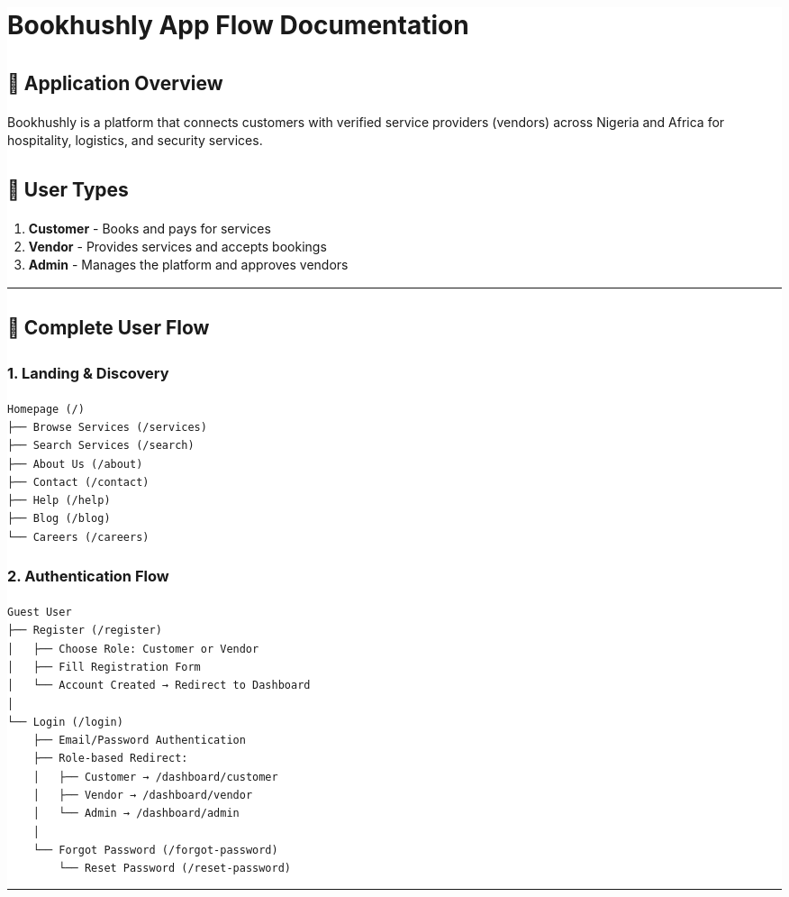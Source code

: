# Bookhushly App Flow Documentation

## 🚀 Application Overview

Bookhushly is a platform that connects customers with verified service providers (vendors) across Nigeria and Africa for hospitality, logistics, and security services.

## 👥 User Types

1. **Customer** - Books and pays for services
2. **Vendor** - Provides services and accepts bookings
3. **Admin** - Manages the platform and approves vendors

---

## 🔄 Complete User Flow

### 1. Landing & Discovery
```
Homepage (/) 
├── Browse Services (/services)
├── Search Services (/search)
├── About Us (/about)
├── Contact (/contact)
├── Help (/help)
├── Blog (/blog)
└── Careers (/careers)
```

### 2. Authentication Flow
```
Guest User
├── Register (/register)
│   ├── Choose Role: Customer or Vendor
│   ├── Fill Registration Form
│   └── Account Created → Redirect to Dashboard
│
└── Login (/login)
    ├── Email/Password Authentication
    ├── Role-based Redirect:
    │   ├── Customer → /dashboard/customer
    │   ├── Vendor → /dashboard/vendor
    │   └── Admin → /dashboard/admin
    │
    └── Forgot Password (/forgot-password)
        └── Reset Password (/reset-password)
```

---

